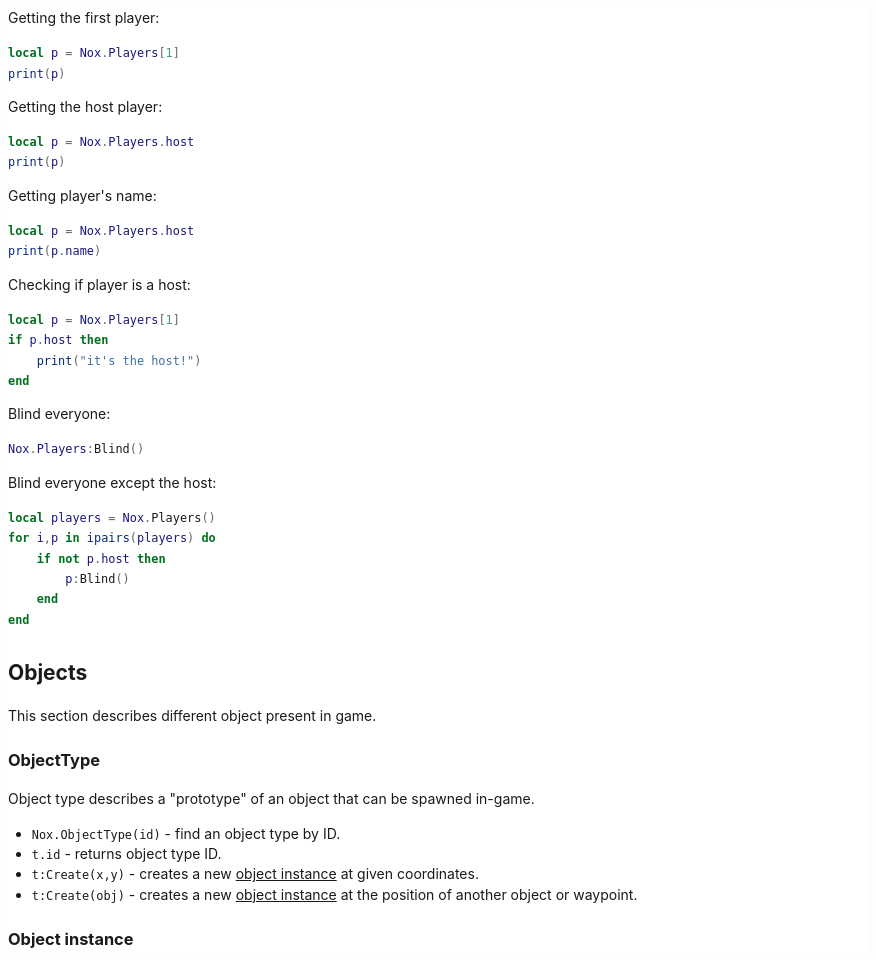 Getting the first player:
```lua
local p = Nox.Players[1]
print(p)
```

Getting the host player:
```lua
local p = Nox.Players.host
print(p)
```

Getting player's name:
```lua
local p = Nox.Players.host
print(p.name)
```

Checking if player is a host:
```lua
local p = Nox.Players[1]
if p.host then
    print("it's the host!")
end
```

Blind everyone:
```lua
Nox.Players:Blind()
```

Blind everyone except the host:
```lua
local players = Nox.Players()
for i,p in ipairs(players) do
    if not p.host then
        p:Blind()
    end
end
```

## Objects

This section describes different object present in game.

### ObjectType

Object type describes a "prototype" of an object that can be spawned in-game.

- `Nox.ObjectType(id)` - find an object type by ID.
- `t.id` - returns object type ID.
- `t:Create(x,y)` - creates a new [object instance](#object-instance) at given coordinates.
- `t:Create(obj)` - creates a new [object instance](#object-instance) at the position of another object or waypoint.

### Object instance
